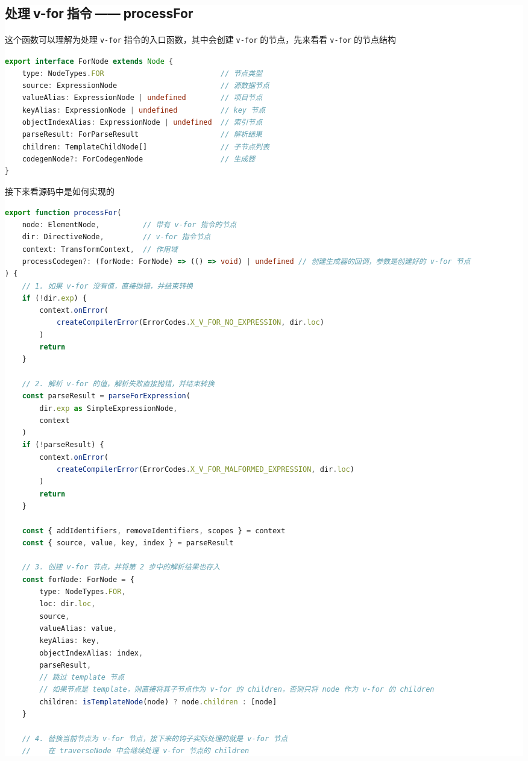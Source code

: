 ## 处理 v-for 指令 —— processFor  
这个函数可以理解为处理 `v-for` 指令的入口函数，其中会创建 `v-for` 的节点，先来看看 `v-for` 的节点结构  

```ts
export interface ForNode extends Node {
    type: NodeTypes.FOR                           // 节点类型
    source: ExpressionNode                        // 源数据节点
    valueAlias: ExpressionNode | undefined        // 项目节点
    keyAlias: ExpressionNode | undefined          // key 节点
    objectIndexAlias: ExpressionNode | undefined  // 索引节点
    parseResult: ForParseResult                   // 解析结果
    children: TemplateChildNode[]                 // 子节点列表
    codegenNode?: ForCodegenNode                  // 生成器
}
```  

接下来看源码中是如何实现的  

```ts
export function processFor(
    node: ElementNode,          // 带有 v-for 指令的节点
    dir: DirectiveNode,         // v-for 指令节点
    context: TransformContext,  // 作用域
    processCodegen?: (forNode: ForNode) => (() => void) | undefined // 创建生成器的回调，参数是创建好的 v-for 节点
) {
    // 1. 如果 v-for 没有值，直接抛错，并结束转换
    if (!dir.exp) {
        context.onError(
            createCompilerError(ErrorCodes.X_V_FOR_NO_EXPRESSION, dir.loc)
        )
        return
    }

    // 2. 解析 v-for 的值，解析失败直接抛错，并结束转换
    const parseResult = parseForExpression(
        dir.exp as SimpleExpressionNode,
        context
    )
    if (!parseResult) {
        context.onError(
            createCompilerError(ErrorCodes.X_V_FOR_MALFORMED_EXPRESSION, dir.loc)
        )
        return
    }

    const { addIdentifiers, removeIdentifiers, scopes } = context
    const { source, value, key, index } = parseResult

    // 3. 创建 v-for 节点，并将第 2 步中的解析结果也存入
    const forNode: ForNode = {
        type: NodeTypes.FOR,
        loc: dir.loc,
        source,
        valueAlias: value,
        keyAlias: key,
        objectIndexAlias: index,
        parseResult,
        // 跳过 template 节点
        // 如果节点是 template，则直接将其子节点作为 v-for 的 children，否则只将 node 作为 v-for 的 children
        children: isTemplateNode(node) ? node.children : [node]
    }

    // 4. 替换当前节点为 v-for 节点，接下来的钩子实际处理的就是 v-for 节点
    //    在 traverseNode 中会继续处理 v-for 节点的 children
```